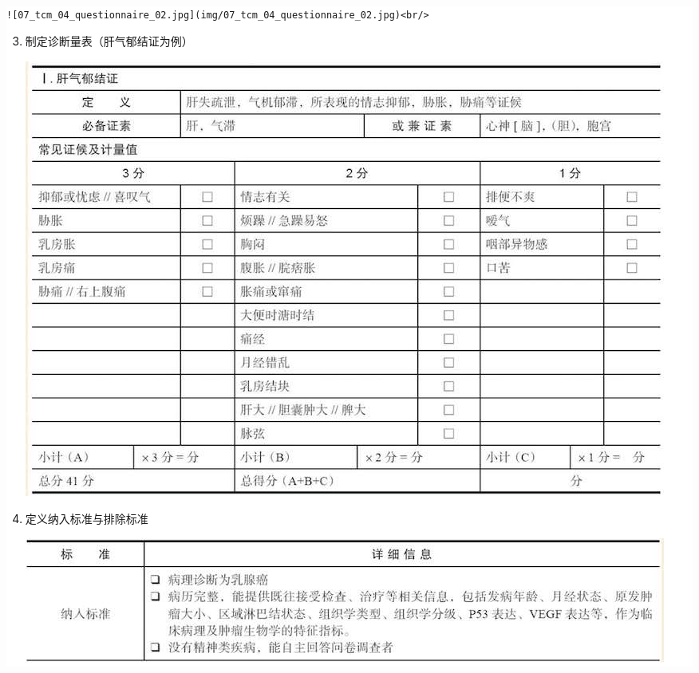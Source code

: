 	![07_tcm_04_questionnaire_02.jpg](img/07_tcm_04_questionnaire_02.jpg)<br/>

3. 制定诊断量表（肝气郁结证为例）

	![07_tcm_05_diagnostic_scale.jpg](img/07_tcm_05_diagnostic_scale.jpg)

4. 定义纳入标准与排除标准
	
	![07_tcm_06_inclusion_criteria.jpg](img/07_tcm_06_inclusion_criteria.jpg)<br/>
	
